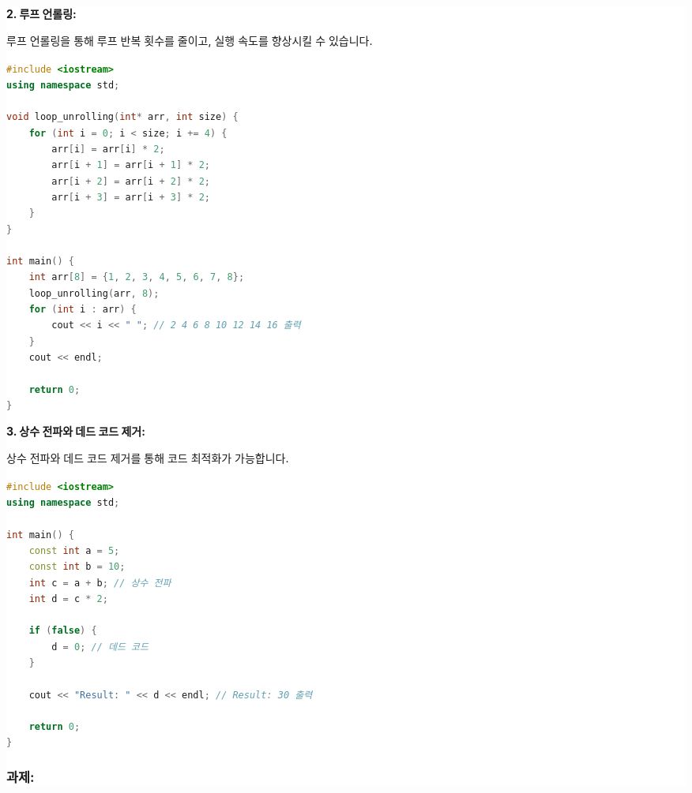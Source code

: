 **2. 루프 언롤링:**

루프 언롤링을 통해 루프 반복 횟수를 줄이고, 실행 속도를 향상시킬 수 있습니다.

```cpp
#include <iostream>
using namespace std;

void loop_unrolling(int* arr, int size) {
    for (int i = 0; i < size; i += 4) {
        arr[i] = arr[i] * 2;
        arr[i + 1] = arr[i + 1] * 2;
        arr[i + 2] = arr[i + 2] * 2;
        arr[i + 3] = arr[i + 3] * 2;
    }
}

int main() {
    int arr[8] = {1, 2, 3, 4, 5, 6, 7, 8};
    loop_unrolling(arr, 8);
    for (int i : arr) {
        cout << i << " "; // 2 4 6 8 10 12 14 16 출력
    }
    cout << endl;

    return 0;
}
```

**3. 상수 전파와 데드 코드 제거:**

상수 전파와 데드 코드 제거를 통해 코드 최적화가 가능합니다.

```cpp
#include <iostream>
using namespace std;

int main() {
    const int a = 5;
    const int b = 10;
    int c = a + b; // 상수 전파
    int d = c * 2;

    if (false) {
        d = 0; // 데드 코드
    }

    cout << "Result: " << d << endl; // Result: 30 출력

    return 0;
}
```

### 과제:
